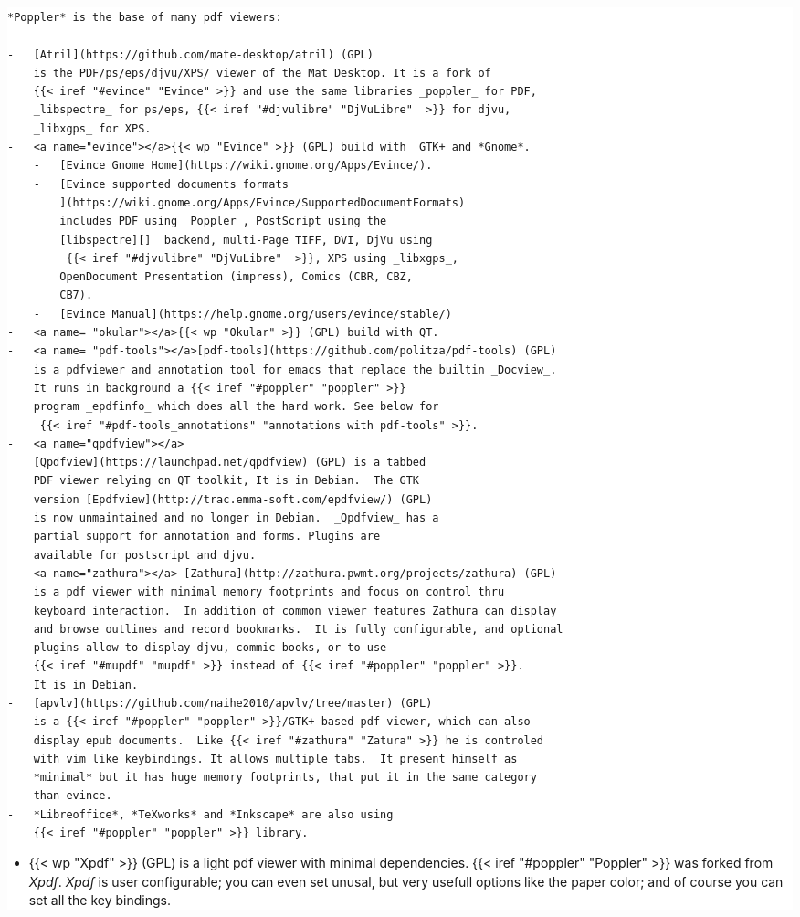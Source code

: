     *Poppler* is the base of many pdf viewers:

    -   [Atril](https://github.com/mate-desktop/atril) (GPL)
        is the PDF/ps/eps/djvu/XPS/ viewer of the Mat Desktop. It is a fork of
        {{< iref "#evince" "Evince" >}} and use the same libraries _poppler_ for PDF,
        _libspectre_ for ps/eps, {{< iref "#djvulibre" "DjVuLibre"  >}} for djvu,
        _libxgps_ for XPS.
    -   <a name="evince"></a>{{< wp "Evince" >}} (GPL) build with  GTK+ and *Gnome*.
        -   [Evince Gnome Home](https://wiki.gnome.org/Apps/Evince/).
        -   [Evince supported documents formats
            ](https://wiki.gnome.org/Apps/Evince/SupportedDocumentFormats)
            includes PDF using _Poppler_, PostScript using the
            [libspectre][]  backend, multi-Page TIFF, DVI, DjVu using
             {{< iref "#djvulibre" "DjVuLibre"  >}}, XPS using _libxgps_,
            OpenDocument Presentation (impress), Comics (CBR, CBZ,
            CB7).
        -   [Evince Manual](https://help.gnome.org/users/evince/stable/)
    -   <a name= "okular"></a>{{< wp "Okular" >}} (GPL) build with QT.
    -   <a name= "pdf-tools"></a>[pdf-tools](https://github.com/politza/pdf-tools) (GPL)
        is a pdfviewer and annotation tool for emacs that replace the builtin _Docview_.
        It runs in background a {{< iref "#poppler" "poppler" >}}
        program _epdfinfo_ which does all the hard work. See below for
         {{< iref "#pdf-tools_annotations" "annotations with pdf-tools" >}}.
    -   <a name="qpdfview"></a>
        [Qpdfview](https://launchpad.net/qpdfview) (GPL) is a tabbed
        PDF viewer relying on QT toolkit, It is in Debian.  The GTK
        version [Epdfview](http://trac.emma-soft.com/epdfview/) (GPL)
        is now unmaintained and no longer in Debian.  _Qpdfview_ has a
        partial support for annotation and forms. Plugins are
        available for postscript and djvu.
    -   <a name="zathura"></a> [Zathura](http://zathura.pwmt.org/projects/zathura) (GPL)
        is a pdf viewer with minimal memory footprints and focus on control thru
        keyboard interaction.  In addition of common viewer features Zathura can display
        and browse outlines and record bookmarks.  It is fully configurable, and optional
        plugins allow to display djvu, commic books, or to use
        {{< iref "#mupdf" "mupdf" >}} instead of {{< iref "#poppler" "poppler" >}}.
        It is in Debian.
    -   [apvlv](https://github.com/naihe2010/apvlv/tree/master) (GPL)
        is a {{< iref "#poppler" "poppler" >}}/GTK+ based pdf viewer, which can also
        display epub documents.  Like {{< iref "#zathura" "Zatura" >}} he is controled
        with vim like keybindings. It allows multiple tabs.  It present himself as
        *minimal* but it has huge memory footprints, that put it in the same category
        than evince.
    -   *Libreoffice*, *TeXworks* and *Inkscape* are also using
        {{< iref "#poppler" "poppler" >}} library.

-   <a name="xpdf"></a>{{< wp "Xpdf" >}} (GPL)
    is a light pdf viewer with minimal dependencies. {{< iref "#poppler" "Poppler" >}}
    was forked from _Xpdf_. _Xpdf_ is user configurable; you can even set unusal, but
    very usefull options like the paper color; and of course you can set all the key
    bindings.


[libspectre]: http://www.freedesktop.org/wiki/Software/libspectre/
[pdfmark reference]: https://www.adobe.com/content/dam/acom/en/devnet/acrobat/pdfs/pdfmark_reference.pdf
[pdfmark reference - annotations]: https://www.adobe.com/content/dam/acom/en/devnet/acrobat/pdfs/pdfmark_reference.pdf#G6.1500496
[pdfmark reference - bookmark(out)]: https://www.adobe.com/content/dam/acom/en/devnet/acrobat/pdfs/pdfmark_reference.pdf#G6.1500812
[pdf 1.7 reference]: https://www.adobe.com/content/dam/acom/en/devnet/acrobat/pdfs/pdf_reference_1-7.pdf
[pdf 1.7 reference - chapter 8]: https://www.adobe.com/content/dam/acom/en/devnet/pdf/pdf_reference_archive/pdf_reference_1-7.pdf#G13.2023455
[pdf 1.7 reference - section 8.2]: https://www.adobe.com/content/dam/acom/en/devnet/pdf/pdf_reference_archive/pdf_reference_1-7.pdf#G13.1970991